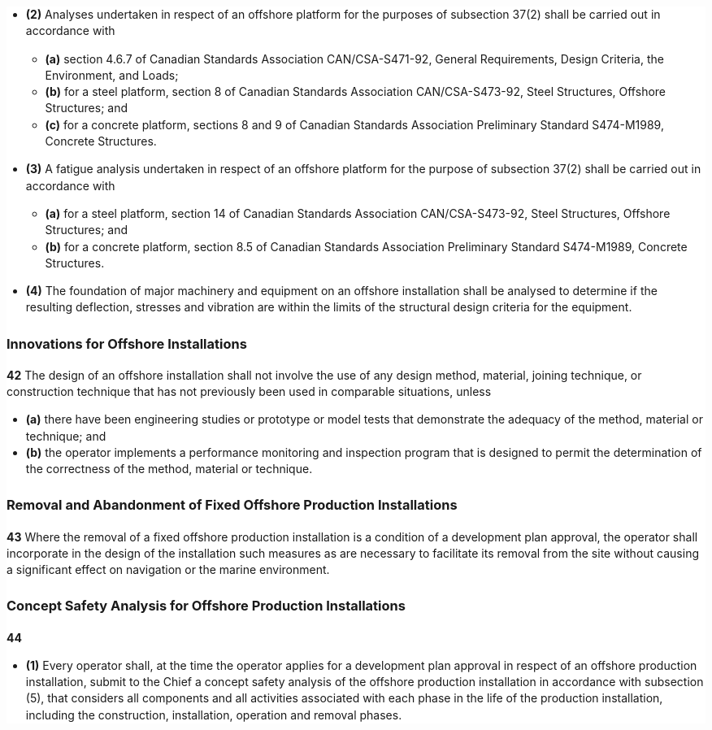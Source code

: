 - **(2)** Analyses undertaken in respect of an offshore platform for the purposes of subsection 37(2) shall be carried out in accordance with
	- **(a)** section 4.6.7 of Canadian Standards Association CAN/CSA-S471-92, General Requirements, Design Criteria, the Environment, and Loads;
	- **(b)** for a steel platform, section 8 of Canadian Standards Association CAN/CSA-S473-92, Steel Structures, Offshore Structures; and
	- **(c)** for a concrete platform, sections 8 and 9 of Canadian Standards Association Preliminary Standard S474-M1989, Concrete Structures.

- **(3)** A fatigue analysis undertaken in respect of an offshore platform for the purpose of subsection 37(2) shall be carried out in accordance with
	- **(a)** for a steel platform, section 14 of Canadian Standards Association CAN/CSA-S473-92, Steel Structures, Offshore Structures; and
	- **(b)** for a concrete platform, section 8.5 of Canadian Standards Association Preliminary Standard S474-M1989, Concrete Structures.

- **(4)** The foundation of major machinery and equipment on an offshore installation shall be analysed to determine if the resulting deflection, stresses and vibration are within the limits of the structural design criteria for the equipment.




### Innovations for Offshore Installations


**42** The design of an offshore installation shall not involve the use of any design method, material, joining technique, or construction technique that has not previously been used in comparable situations, unless
- **(a)** there have been engineering studies or prototype or model tests that demonstrate the adequacy of the method, material or technique; and
- **(b)** the operator implements a performance monitoring and inspection program that is designed to permit the determination of the correctness of the method, material or technique.




### Removal and Abandonment of Fixed Offshore Production Installations


**43** Where the removal of a fixed offshore production installation is a condition of a development plan approval, the operator shall incorporate in the design of the installation such measures as are necessary to facilitate its removal from the site without causing a significant effect on navigation or the marine environment.




### Concept Safety Analysis for Offshore Production Installations


**44** 

- **(1)** Every operator shall, at the time the operator applies for a development plan approval in respect of an offshore production installation, submit to the Chief a concept safety analysis of the offshore production installation in accordance with subsection (5), that considers all components and all activities associated with each phase in the life of the production installation, including the construction, installation, operation and removal phases.
